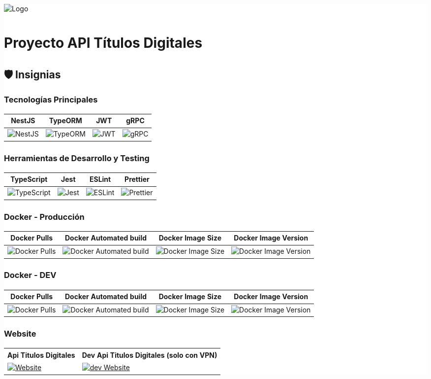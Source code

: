<img src="https://github.com/UPSTI-DESA/imagenes_readme/blob/main/api_titulos_digitales/titulos_digitales.png?raw=true" alt="Logo" style="width:100%;">

# Proyecto API Títulos Digitales

## 🛡️ Insignias

### Tecnologías Principales

| NestJS | TypeORM | JWT | gRPC |
| --- | --- | --- | --- |
| ![NestJS](https://img.shields.io/badge/NestJS-%5E10.0.0-red?style=for-the-badge&logo=nestjs) | ![TypeORM](https://img.shields.io/badge/TypeORM-%5E10.0.2-orange?style=for-the-badge&logo=typeorm) | ![JWT](https://img.shields.io/badge/JWT-%5E10.2.0-blue?style=for-the-badge&logo=jsonwebtokens) | ![gRPC](https://img.shields.io/badge/gRPC-%5E1.9.3-blue?style=for-the-badge&logo=grpc) |

### Herramientas de Desarrollo y Testing

| TypeScript | Jest | ESLint | Prettier |
| --- | --- | --- | --- |
| ![TypeScript](https://img.shields.io/badge/TypeScript-%5E5.1.3-blue?style=for-the-badge&logo=typescript) | ![Jest](https://img.shields.io/badge/Jest-%5E29.5.0-blue?style=for-the-badge&logo=jest) | ![ESLint](https://img.shields.io/badge/ESLint-%5E8.56.0-purple?style=for-the-badge&logo=eslint) | ![Prettier](https://img.shields.io/badge/Prettier-%5E3.0.0-ff69b4?style=for-the-badge&logo=prettier) |


### Docker - Producción

| Docker Pulls | Docker Automated build | Docker Image Size | Docker Image Version |
| --- | --- | --- | --- |
| ![Docker Pulls](https://img.shields.io/docker/pulls/upsti/api-titulosdigitales?style=for-the-badge&logo=docker&color=blueviolet) | ![Docker Automated build](https://img.shields.io/docker/automated/upsti/api-titulosdigitales?style=for-the-badge&logo=docker&color=blueviolet) | ![Docker Image Size](https://img.shields.io/docker/image-size/upsti/api-titulosdigitales?style=for-the-badge&logo=docker&color=blueviolet&link=https%3A%2F%2Fhub.docker.com%2Frepository%2Fdocker%2Fupsti%2Fapi-titulosdigitales%2Fgeneral) | ![Docker Image Version](https://img.shields.io/docker/v/upsti/api-titulosdigitales?style=for-the-badge&logo=docker&color=blueviolet) |

### Docker - DEV

| Docker Pulls | Docker Automated build | Docker Image Size | Docker Image Version |
| --- | --- | --- | --- |
| ![Docker Pulls](https://img.shields.io/docker/pulls/upsti/dev-api-titulosdigitales?style=for-the-badge&logo=docker&color=blueviolet) | ![Docker Automated build](https://img.shields.io/docker/automated/upsti/dev-api-titulosdigitales?style=for-the-badge&logo=docker&color=blueviolet) | ![Docker Image Size](https://img.shields.io/docker/image-size/upsti/dev-api-titulosdigitales?style=for-the-badge&logo=docker&color=blueviolet&link=https%3A%2F%2Fhub.docker.com%2Frepository%2Fdocker%2Fupsti%2Fdev-api-titulosdigitales%2Fgeneral) | ![Docker Image Version](https://img.shields.io/docker/v/upsti/dev-api-titulosdigitales?style=for-the-badge&logo=docker&color=blueviolet) |

### Website

<table>
  <tr>
    <th>Api Titulos Digitales</th>
    <th>Dev Api Titulos Digitales (solo con VPN)</th>
  </tr>
  <tr>
    <td>
      <a href="https://api.formosa.gob.ar/api-titulosdigitales/api/">
        <img src="https://img.shields.io/website?url=https%3A%2F%2Fapi.formosa.gob.ar%2Fapi-titulosdigitales%2Fapi%2F&up_message=ACTIVO&style=for-the-badge&label=api-titulosdigitales&logo=statuspage" alt="Website">
      </a>
    </td>
    <td>
      <a href="http://dev.formosa.gob.ar/api-titulosdigitales/api/">
        <img src="https://img.shields.io/website?url=https%3A%2F%2Fdev.formosa.gob.ar%2Fapi-titulosdigitales%2Fapi%2F&up_message=ACTIVO&style=for-the-badge&label=dev-api-titulosdigitales&logo=statuspage" alt="dev Website">
      </a>
    </td>
  </tr>
</table>
